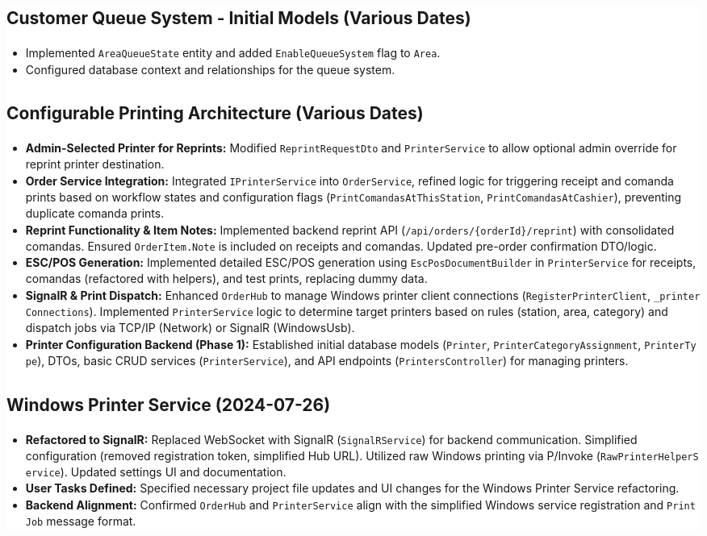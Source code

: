 ## Customer Queue System - Initial Models (Various Dates)
*   Implemented `AreaQueueState` entity and added `EnableQueueSystem` flag to `Area`.
*   Configured database context and relationships for the queue system.

## Configurable Printing Architecture (Various Dates)
*   **Admin-Selected Printer for Reprints:** Modified `ReprintRequestDto` and `PrinterService` to allow optional admin override for reprint printer destination.
*   **Order Service Integration:** Integrated `IPrinterService` into `OrderService`, refined logic for triggering receipt and comanda prints based on workflow states and configuration flags (`PrintComandasAtThisStation`, `PrintComandasAtCashier`), preventing duplicate comanda prints.
*   **Reprint Functionality & Item Notes:** Implemented backend reprint API (`/api/orders/{orderId}/reprint`) with consolidated comandas. Ensured `OrderItem.Note` is included on receipts and comandas. Updated pre-order confirmation DTO/logic.
*   **ESC/POS Generation:** Implemented detailed ESC/POS generation using `EscPosDocumentBuilder` in `PrinterService` for receipts, comandas (refactored with helpers), and test prints, replacing dummy data.
*   **SignalR & Print Dispatch:** Enhanced `OrderHub` to manage Windows printer client connections (`RegisterPrinterClient`, `_printerConnections`). Implemented `PrinterService` logic to determine target printers based on rules (station, area, category) and dispatch jobs via TCP/IP (Network) or SignalR (WindowsUsb).
*   **Printer Configuration Backend (Phase 1):** Established initial database models (`Printer`, `PrinterCategoryAssignment`, `PrinterType`), DTOs, basic CRUD services (`PrinterService`), and API endpoints (`PrintersController`) for managing printers.

## Windows Printer Service (2024-07-26)
*   **Refactored to SignalR:** Replaced WebSocket with SignalR (`SignalRService`) for backend communication. Simplified configuration (removed registration token, simplified Hub URL). Utilized raw Windows printing via P/Invoke (`RawPrinterHelperService`). Updated settings UI and documentation.
*   **User Tasks Defined:** Specified necessary project file updates and UI changes for the Windows Printer Service refactoring.
*   **Backend Alignment:** Confirmed `OrderHub` and `PrinterService` align with the simplified Windows service registration and `PrintJob` message format.
